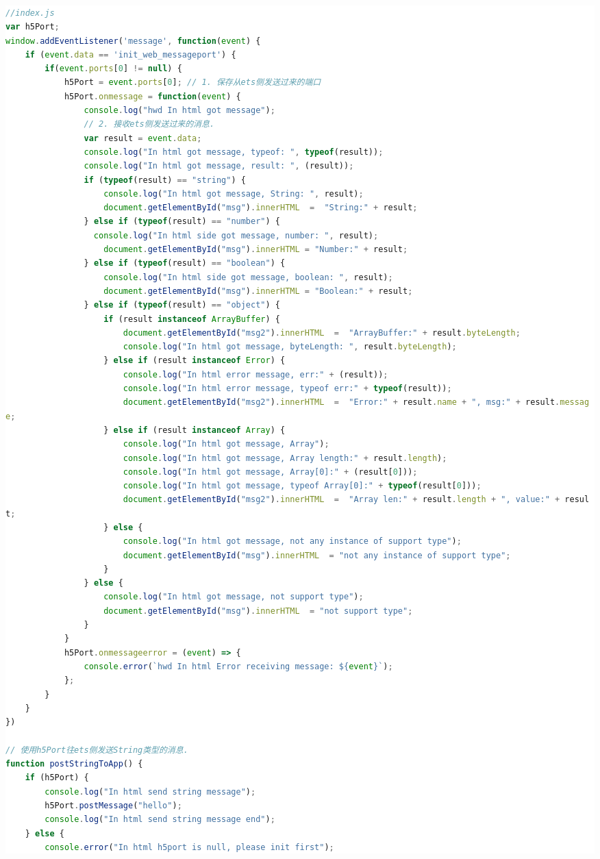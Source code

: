 ```js  
//index.js  
var h5Port;  
window.addEventListener('message', function(event) {  
    if (event.data == 'init_web_messageport') {  
        if(event.ports[0] != null) {  
            h5Port = event.ports[0]; // 1. 保存从ets侧发送过来的端口  
            h5Port.onmessage = function(event) {  
                console.log("hwd In html got message");  
                // 2. 接收ets侧发送过来的消息.  
                var result = event.data;  
                console.log("In html got message, typeof: ", typeof(result));  
                console.log("In html got message, result: ", (result));  
                if (typeof(result) == "string") {  
                    console.log("In html got message, String: ", result);  
                    document.getElementById("msg").innerHTML  =  "String:" + result;  
                } else if (typeof(result) == "number") {  
                  console.log("In html side got message, number: ", result);  
                    document.getElementById("msg").innerHTML = "Number:" + result;  
                } else if (typeof(result) == "boolean") {  
                    console.log("In html side got message, boolean: ", result);  
                    document.getElementById("msg").innerHTML = "Boolean:" + result;  
                } else if (typeof(result) == "object") {  
                    if (result instanceof ArrayBuffer) {  
                        document.getElementById("msg2").innerHTML  =  "ArrayBuffer:" + result.byteLength;  
                        console.log("In html got message, byteLength: ", result.byteLength);  
                    } else if (result instanceof Error) {  
                        console.log("In html error message, err:" + (result));  
                        console.log("In html error message, typeof err:" + typeof(result));  
                        document.getElementById("msg2").innerHTML  =  "Error:" + result.name + ", msg:" + result.message;  
                    } else if (result instanceof Array) {  
                        console.log("In html got message, Array");  
                        console.log("In html got message, Array length:" + result.length);  
                        console.log("In html got message, Array[0]:" + (result[0]));  
                        console.log("In html got message, typeof Array[0]:" + typeof(result[0]));  
                        document.getElementById("msg2").innerHTML  =  "Array len:" + result.length + ", value:" + result;  
                    } else {  
                        console.log("In html got message, not any instance of support type");  
                        document.getElementById("msg").innerHTML  = "not any instance of support type";  
                    }  
                } else {  
                    console.log("In html got message, not support type");  
                    document.getElementById("msg").innerHTML  = "not support type";  
                }  
            }  
            h5Port.onmessageerror = (event) => {  
                console.error(`hwd In html Error receiving message: ${event}`);  
            };  
        }  
    }  
})  
  
// 使用h5Port往ets侧发送String类型的消息.  
function postStringToApp() {  
    if (h5Port) {  
        console.log("In html send string message");  
        h5Port.postMessage("hello");  
        console.log("In html send string message end");  
    } else {  
        console.error("In html h5port is null, please init first");  
```